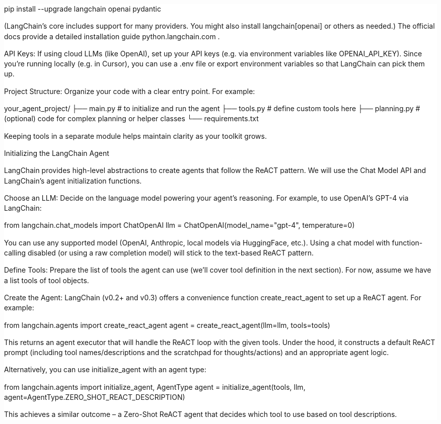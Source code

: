 pip install --upgrade langchain openai pydantic 


(LangChain’s core includes support for many providers. You might also install langchain[openai] or others as needed.) The official docs provide a detailed installation guide
python.langchain.com
.

API Keys: If using cloud LLMs (like OpenAI), set up your API keys (e.g. via environment variables like OPENAI_API_KEY). Since you’re running locally (e.g. in Cursor), you can use a .env file or export environment variables so that LangChain can pick them up.

Project Structure: Organize your code with a clear entry point. For example:

your_agent_project/
  ├── main.py        # to initialize and run the agent 
  ├── tools.py       # define custom tools here 
  ├── planning.py    # (optional) code for complex planning or helper classes 
  └── requirements.txt 


Keeping tools in a separate module helps maintain clarity as your toolkit grows.

Initializing the LangChain Agent

LangChain provides high-level abstractions to create agents that follow the ReACT pattern. We will use the Chat Model API and LangChain’s agent initialization functions.

Choose an LLM: Decide on the language model powering your agent’s reasoning. For example, to use OpenAI’s GPT-4 via LangChain:

from langchain.chat_models import ChatOpenAI
llm = ChatOpenAI(model_name="gpt-4", temperature=0)


You can use any supported model (OpenAI, Anthropic, local models via HuggingFace, etc.). Using a chat model with function-calling disabled (or using a raw completion model) will stick to the text-based ReACT pattern.

Define Tools: Prepare the list of tools the agent can use (we’ll cover tool definition in the next section). For now, assume we have a list tools of tool objects.

Create the Agent: LangChain (v0.2+ and v0.3) offers a convenience function create_react_agent to set up a ReACT agent. For example:

from langchain.agents import create_react_agent
agent = create_react_agent(llm=llm, tools=tools)


This returns an agent executor that will handle the ReACT loop with the given tools. Under the hood, it constructs a default ReACT prompt (including tool names/descriptions and the scratchpad for thoughts/actions) and an appropriate agent logic.

Alternatively, you can use initialize_agent with an agent type:

from langchain.agents import initialize_agent, AgentType
agent = initialize_agent(tools, llm, agent=AgentType.ZERO_SHOT_REACT_DESCRIPTION)


This achieves a similar outcome – a Zero-Shot ReACT agent that decides which tool to use based on tool descriptions.
